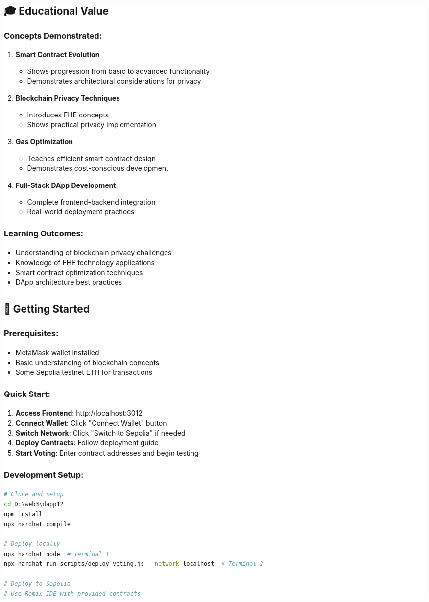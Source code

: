 ## 🎓 Educational Value

### **Concepts Demonstrated:**

1. **Smart Contract Evolution**
   - Shows progression from basic to advanced functionality
   - Demonstrates architectural considerations for privacy

2. **Blockchain Privacy Techniques**
   - Introduces FHE concepts
   - Shows practical privacy implementation

3. **Gas Optimization**
   - Teaches efficient smart contract design
   - Demonstrates cost-conscious development

4. **Full-Stack DApp Development**
   - Complete frontend-backend integration
   - Real-world deployment practices

### **Learning Outcomes:**
- Understanding of blockchain privacy challenges
- Knowledge of FHE technology applications
- Smart contract optimization techniques
- DApp architecture best practices

## 🚀 Getting Started

### **Prerequisites:**
- MetaMask wallet installed
- Basic understanding of blockchain concepts
- Some Sepolia testnet ETH for transactions

### **Quick Start:**
1. **Access Frontend**: http://localhost:3012
2. **Connect Wallet**: Click "Connect Wallet" button
3. **Switch Network**: Click "Switch to Sepolia" if needed
4. **Deploy Contracts**: Follow deployment guide
5. **Start Voting**: Enter contract addresses and begin testing

### **Development Setup:**
```bash
# Clone and setup
cd D:\web3\dapp12
npm install
npx hardhat compile

# Deploy locally
npx hardhat node  # Terminal 1
npx hardhat run scripts/deploy-voting.js --network localhost  # Terminal 2

# Deploy to Sepolia
# Use Remix IDE with provided contracts
```
